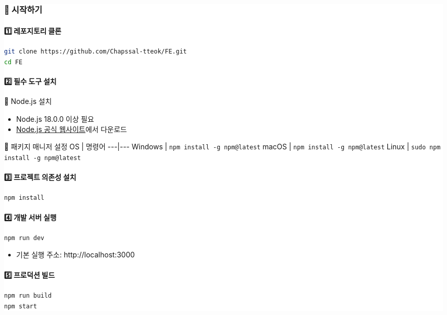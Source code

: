 ### 🚀 시작하기

#### 1️⃣ 레포지토리 클론
```bash
git clone https://github.com/Chapssal-tteok/FE.git
cd FE
```

#### 2️⃣ 필수 도구 설치

🔧 Node.js 설치
- Node.js 18.0.0 이상 필요
- [Node.js 공식 웹사이트](https://nodejs.org/)에서 다운로드

🔧 패키지 매니저 설정
OS | 명령어
---|---
Windows | `npm install -g npm@latest`
macOS | `npm install -g npm@latest`
Linux | `sudo npm install -g npm@latest`

#### 3️⃣ 프로젝트 의존성 설치
```bash
npm install
```

#### 4️⃣ 개발 서버 실행
```bash
npm run dev
```
- 기본 실행 주소: http://localhost:3000

#### 5️⃣ 프로덕션 빌드
```bash
npm run build
npm start
```